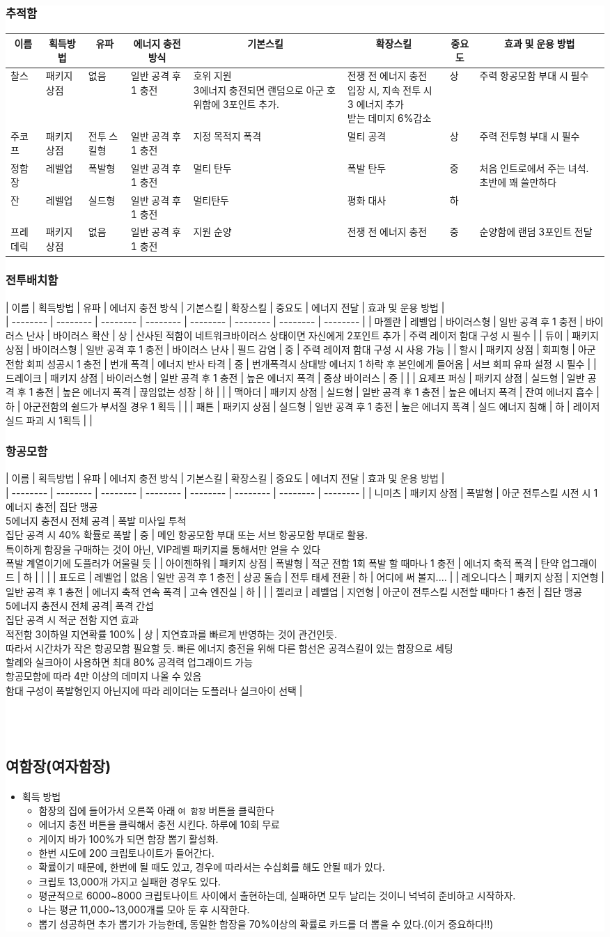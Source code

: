 ### 추적함

| 이름 | 획득방법 | 유파 | 에너지 충전 방식 | 기본스킬 | 확장스킬 | 중요도 | 효과 및 운용 방법 |  
| -------- | -------- | -------- | -------- | -------- | -------- | -------- | -------- |
| 찰스 | 패키지 상점 | 없음 | 일반 공격 후 1 충전 | 호위 지원<BR>3에너지 충전되면 랜덤으로 아군 호위함에 3포인트 추가. | 전쟁 전 에너지 충전<BR>입장 시, 지속 전투 시 3 에너지 추가<BR>받는 데미지 6%감소 | 상 | 주력 항공모함 부대 시 필수 |
| 주코프 | 패키지 상점 | 전투 스킬형 | 일반 공격 후 1 충전 | 지정 목적지 폭격 | 멀티 공격 | 상 | 주력 전투형 부대 시 필수 |
| 정함장 | 레벨업 | 폭발형 | 일반 공격 후 1 충전 |멀티 탄두 | 폭발 탄두 | 중 | 처음 인트로에서 주는 녀석. 초반에 꽤 쓸만하다 |
| 잔 | 레벨업 | 실드형 | 일반 공격 후 1 충전 |멀티탄두 | 평화 대사 | 하 |  |
| 프레데릭 | 패키지 상점 | 없음 | 일반 공격 후 1 충전 | 지원 순양 | 전쟁 전 에너지 충전 | 중 | 순양함에 랜덤 3포인트 전달 |

### 전투배치함

| 이름 | 획득방법 | 유파 | 에너지 충전 방식 | 기본스킬 | 확장스킬 | 중요도 | 에너지 전달 | 효과 및 운용 방법 |  
| -------- | -------- | -------- | -------- | -------- | -------- | -------- | -------- |
| 마젤란 | 레벨업 | 바이러스형 | 일반 공격 후 1 충전 | 바이러스 난사 | 바이러스 확산 | 상 | 산사된 적함이 네트워크바이러스 상태이면 자신에게 2포인트 추가 | 주력 레이저 함대 구성 시 필수 |
| 듀이 | 패키지 상점 | 바이러스형 | 일반 공격 후 1 충전 | 바이러스 난사 | 필드 감염 | 중 | 주력 레이저 함대 구성 시 사용 가능 |
| 할시 | 패키지 상점 | 회피형 | 아군 전함 회피 성공시 1 충전 | 번개 폭격 | 에너지 반사 타격 | 중 | 번개폭격시 상대방 에너지 1 하락 후 본인에게 들어옴 | 서브 회피 유파 설정 시 필수 |
| 드레이크 | 패키지 상점 | 바이러스형 | 일반 공격 후 1 충전 | 높은 에너지 폭격 | 중상 바이러스 | 중 |  |
| 요제프 퍼싱 | 패키지 상점 | 실드형 | 일반 공격 후 1 충전 | 높은 에너지 폭격 | 끊임없는 성장 | 하 |  |
| 맥아더 | 패키지 상점 | 실드형 | 일반 공격 후 1 충전 | 높은 에너지 폭격 | 잔여 에너지 흡수 | 하 | 아군전함의 쉴드가 부서질 경우 1 획득 | |
| 패튼 | 패키지 상점 | 실드형 | 일반 공격 후 1 충전 | 높은 에너지 폭격 | 실드 에너지 침해 | 하 | 레이저실드 파괴 시 1획득 | |

### 항공모함

| 이름 | 획득방법 | 유파 | 에너지 충전 방식 | 기본스킬 | 확장스킬 | 중요도 | 에너지 전달 | 효과 및 운용 방법 |  
| -------- | -------- | -------- | -------- | -------- | -------- | -------- | -------- |
| 니미츠 | 패키지 상점 | 폭발형 | 아군 전투스킬 시전 시 1에너지 충전| 집단 맹공<BR>5에너지 충전시 전체 공격 | 폭발 미사일 투척<BR>집단 공격 시 40% 확률로 폭발  | 중 | 메인 항공모함 부대 또는 서브 항공모함 부대로 활용.<BR>특이하게 함장을 구매하는 것이 아닌, VIP레벨 패키지를 통해서만 얻을 수 있다<BR>폭발 계열이기에 도플러가 어울릴 듯 |
| 아이젠하워 | 패키지 상점 | 폭발형 | 적군 전함 1회 폭발 할 때마나 1 충전 | 에너지 축적 폭격 | 탄약 업그래이드 | 하 |  | |
| 표도르 | 레벨업 | 없음 | 일반 공격 후 1 충전 | 상공 돌습 | 전투 태세 전환 | 하 | 어디에 써 볼지.... |
| 레오니다스 | 패키지 상점 | 지연형 | 일반 공격 후 1 충전 | 에너지 축적 연속 폭격 | 고속 엔진실 | 하 |  |
| 젤리코 | 레벨업 | 지연형 | 아군이 전투스킬 시전할 때마다 1 충전 | 집단 맹공<BR>5에너지 충전시 전체 공격| 폭격 간섭<BR>집단 공격 시 적군 전함 지연 효과<BR>적전함 3이하일 지연확률 100% | 상 | 지연효과를 빠르게 반영하는 것이 관건인듯.<BR> 따라서 시간차가 작은 항공모함 필요할 듯. 빠른 에너지 충전을 위해 다른 함선은 공격스킬이 있는 함장으로 세팅<BR> 할례와 실크아이 사용하면 최대 80% 공격력 업그래이드 가능<BR>항공모함에 따라 4만 이상의 데미지 나올 수 있음<BR>함대 구성이 폭발형인지 아닌지에 따라 레이더는 도플러나 실크아이 선택  |





<br>
<br>

## 여함장(여자함장)
* 획득 방법
  * 함장의 집에 들어가서 오른쪽 아래 ``여 함장`` 버튼을 클릭한다
  * 에너지 충전 버튼을 클릭해서 충전 시킨다. 하루에 10회 무료
  * 게이지 바가 100%가 되면 함장 뽑기 활성화.
  * 한번 시도에 200 크립토나이트가 들어간다.
  * 확률이기 때문에, 한번에 될 때도 있고, 경우에 따라서는 수십회를 해도 안될 때가 있다.
  * 크립토 13,000개 가지고 실패한 경우도 있다.
  * 평균적으로 6000~8000 크립토나이트 사이에서 출현하는데, 실패하면 모두 날리는 것이니 넉넉히 준비하고 시작하자.
  * 나는 평균 11,000~13,000개를 모아 둔 후 시작한다.
  * 뽑기 성공하면 추가 뽑기가 가능한데, 동일한 함장을 70%이상의 확률로 카드를 더 뽑을 수 있다.(이거 중요하다!!)
